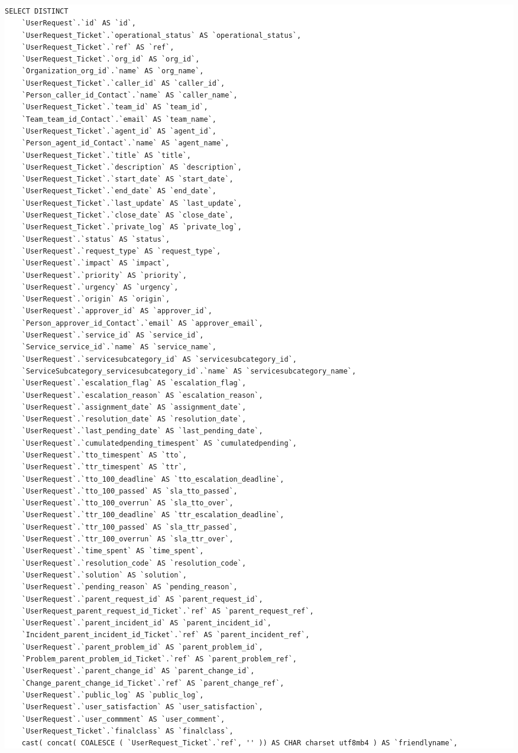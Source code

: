 ```
SELECT DISTINCT
	`UserRequest`.`id` AS `id`,
	`UserRequest_Ticket`.`operational_status` AS `operational_status`,
	`UserRequest_Ticket`.`ref` AS `ref`,
	`UserRequest_Ticket`.`org_id` AS `org_id`,
	`Organization_org_id`.`name` AS `org_name`,
	`UserRequest_Ticket`.`caller_id` AS `caller_id`,
	`Person_caller_id_Contact`.`name` AS `caller_name`,
	`UserRequest_Ticket`.`team_id` AS `team_id`,
	`Team_team_id_Contact`.`email` AS `team_name`,
	`UserRequest_Ticket`.`agent_id` AS `agent_id`,
	`Person_agent_id_Contact`.`name` AS `agent_name`,
	`UserRequest_Ticket`.`title` AS `title`,
	`UserRequest_Ticket`.`description` AS `description`,
	`UserRequest_Ticket`.`start_date` AS `start_date`,
	`UserRequest_Ticket`.`end_date` AS `end_date`,
	`UserRequest_Ticket`.`last_update` AS `last_update`,
	`UserRequest_Ticket`.`close_date` AS `close_date`,
	`UserRequest_Ticket`.`private_log` AS `private_log`,
	`UserRequest`.`status` AS `status`,
	`UserRequest`.`request_type` AS `request_type`,
	`UserRequest`.`impact` AS `impact`,
	`UserRequest`.`priority` AS `priority`,
	`UserRequest`.`urgency` AS `urgency`,
	`UserRequest`.`origin` AS `origin`,
	`UserRequest`.`approver_id` AS `approver_id`,
	`Person_approver_id_Contact`.`email` AS `approver_email`,
	`UserRequest`.`service_id` AS `service_id`,
	`Service_service_id`.`name` AS `service_name`,
	`UserRequest`.`servicesubcategory_id` AS `servicesubcategory_id`,
	`ServiceSubcategory_servicesubcategory_id`.`name` AS `servicesubcategory_name`,
	`UserRequest`.`escalation_flag` AS `escalation_flag`,
	`UserRequest`.`escalation_reason` AS `escalation_reason`,
	`UserRequest`.`assignment_date` AS `assignment_date`,
	`UserRequest`.`resolution_date` AS `resolution_date`,
	`UserRequest`.`last_pending_date` AS `last_pending_date`,
	`UserRequest`.`cumulatedpending_timespent` AS `cumulatedpending`,
	`UserRequest`.`tto_timespent` AS `tto`,
	`UserRequest`.`ttr_timespent` AS `ttr`,
	`UserRequest`.`tto_100_deadline` AS `tto_escalation_deadline`,
	`UserRequest`.`tto_100_passed` AS `sla_tto_passed`,
	`UserRequest`.`tto_100_overrun` AS `sla_tto_over`,
	`UserRequest`.`ttr_100_deadline` AS `ttr_escalation_deadline`,
	`UserRequest`.`ttr_100_passed` AS `sla_ttr_passed`,
	`UserRequest`.`ttr_100_overrun` AS `sla_ttr_over`,
	`UserRequest`.`time_spent` AS `time_spent`,
	`UserRequest`.`resolution_code` AS `resolution_code`,
	`UserRequest`.`solution` AS `solution`,
	`UserRequest`.`pending_reason` AS `pending_reason`,
	`UserRequest`.`parent_request_id` AS `parent_request_id`,
	`UserRequest_parent_request_id_Ticket`.`ref` AS `parent_request_ref`,
	`UserRequest`.`parent_incident_id` AS `parent_incident_id`,
	`Incident_parent_incident_id_Ticket`.`ref` AS `parent_incident_ref`,
	`UserRequest`.`parent_problem_id` AS `parent_problem_id`,
	`Problem_parent_problem_id_Ticket`.`ref` AS `parent_problem_ref`,
	`UserRequest`.`parent_change_id` AS `parent_change_id`,
	`Change_parent_change_id_Ticket`.`ref` AS `parent_change_ref`,
	`UserRequest`.`public_log` AS `public_log`,
	`UserRequest`.`user_satisfaction` AS `user_satisfaction`,
	`UserRequest`.`user_commment` AS `user_comment`,
	`UserRequest_Ticket`.`finalclass` AS `finalclass`,
	cast( concat( COALESCE ( `UserRequest_Ticket`.`ref`, '' )) AS CHAR charset utf8mb4 ) AS `friendlyname`,
```